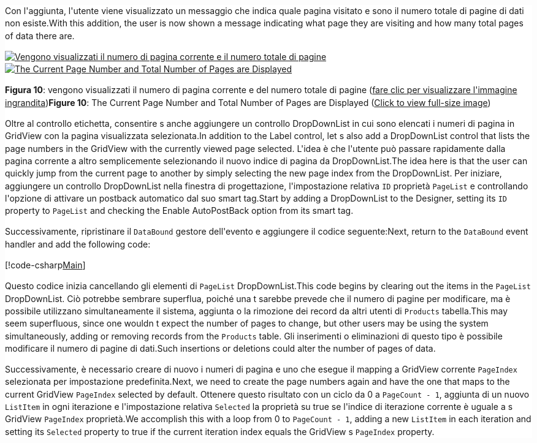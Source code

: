 
<span data-ttu-id="946f5-212">Con l'aggiunta, l'utente viene visualizzato un messaggio che indica quale pagina visitato e sono il numero totale di pagine di dati non esiste.</span><span class="sxs-lookup"><span data-stu-id="946f5-212">With this addition, the user is now shown a message indicating what page they are visiting and how many total pages of data there are.</span></span>


<span data-ttu-id="946f5-213">[![Vengono visualizzati il numero di pagina corrente e il numero totale di pagine](paging-and-sorting-report-data-cs/_static/image19.png)](paging-and-sorting-report-data-cs/_static/image18.png)</span><span class="sxs-lookup"><span data-stu-id="946f5-213">[![The Current Page Number and Total Number of Pages are Displayed](paging-and-sorting-report-data-cs/_static/image19.png)](paging-and-sorting-report-data-cs/_static/image18.png)</span></span>

<span data-ttu-id="946f5-214">**Figura 10**: vengono visualizzati il numero di pagina corrente e del numero totale di pagine ([fare clic per visualizzare l'immagine ingrandita](paging-and-sorting-report-data-cs/_static/image20.png))</span><span class="sxs-lookup"><span data-stu-id="946f5-214">**Figure 10**: The Current Page Number and Total Number of Pages are Displayed ([Click to view full-size image](paging-and-sorting-report-data-cs/_static/image20.png))</span></span>


<span data-ttu-id="946f5-215">Oltre al controllo etichetta, consentire s anche aggiungere un controllo DropDownList in cui sono elencati i numeri di pagina in GridView con la pagina visualizzata selezionata.</span><span class="sxs-lookup"><span data-stu-id="946f5-215">In addition to the Label control, let s also add a DropDownList control that lists the page numbers in the GridView with the currently viewed page selected.</span></span> <span data-ttu-id="946f5-216">L'idea è che l'utente può passare rapidamente dalla pagina corrente a altro semplicemente selezionando il nuovo indice di pagina da DropDownList.</span><span class="sxs-lookup"><span data-stu-id="946f5-216">The idea here is that the user can quickly jump from the current page to another by simply selecting the new page index from the DropDownList.</span></span> <span data-ttu-id="946f5-217">Per iniziare, aggiungere un controllo DropDownList nella finestra di progettazione, l'impostazione relativa `ID` proprietà `PageList` e controllando l'opzione di attivare un postback automatico dal suo smart tag.</span><span class="sxs-lookup"><span data-stu-id="946f5-217">Start by adding a DropDownList to the Designer, setting its `ID` property to `PageList` and checking the Enable AutoPostBack option from its smart tag.</span></span>

<span data-ttu-id="946f5-218">Successivamente, ripristinare il `DataBound` gestore dell'evento e aggiungere il codice seguente:</span><span class="sxs-lookup"><span data-stu-id="946f5-218">Next, return to the `DataBound` event handler and add the following code:</span></span>


[!code-csharp[Main](paging-and-sorting-report-data-cs/samples/sample6.cs)]

<span data-ttu-id="946f5-219">Questo codice inizia cancellando gli elementi di `PageList` DropDownList.</span><span class="sxs-lookup"><span data-stu-id="946f5-219">This code begins by clearing out the items in the `PageList` DropDownList.</span></span> <span data-ttu-id="946f5-220">Ciò potrebbe sembrare superflua, poiché una t sarebbe prevede che il numero di pagine per modificare, ma è possibile utilizzano simultaneamente il sistema, aggiunta o la rimozione dei record da altri utenti di `Products` tabella.</span><span class="sxs-lookup"><span data-stu-id="946f5-220">This may seem superfluous, since one wouldn t expect the number of pages to change, but other users may be using the system simultaneously, adding or removing records from the `Products` table.</span></span> <span data-ttu-id="946f5-221">Gli inserimenti o eliminazioni di questo tipo è possibile modificare il numero di pagine di dati.</span><span class="sxs-lookup"><span data-stu-id="946f5-221">Such insertions or deletions could alter the number of pages of data.</span></span>

<span data-ttu-id="946f5-222">Successivamente, è necessario creare di nuovo i numeri di pagina e uno che esegue il mapping a GridView corrente `PageIndex` selezionata per impostazione predefinita.</span><span class="sxs-lookup"><span data-stu-id="946f5-222">Next, we need to create the page numbers again and have the one that maps to the current GridView `PageIndex` selected by default.</span></span> <span data-ttu-id="946f5-223">Ottenere questo risultato con un ciclo da 0 a `PageCount - 1`, aggiunta di un nuovo `ListItem` in ogni iterazione e l'impostazione relativa `Selected` la proprietà su true se l'indice di iterazione corrente è uguale a s GridView `PageIndex` proprietà.</span><span class="sxs-lookup"><span data-stu-id="946f5-223">We accomplish this with a loop from 0 to `PageCount - 1`, adding a new `ListItem` in each iteration and setting its `Selected` property to true if the current iteration index equals the GridView s `PageIndex` property.</span></span>
